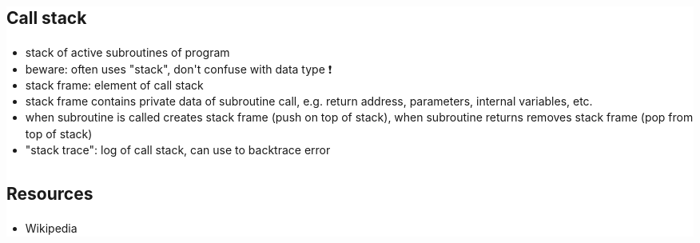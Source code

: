 

## Call stack

- stack of active subroutines of program
- beware: often uses "stack", don't confuse with data type ❗️
- stack frame: element of call stack
- stack frame contains private data of subroutine call, e.g. return address, parameters, internal variables, etc.
- when subroutine is called creates stack frame (push on top of stack), when subroutine returns removes stack frame (pop from top of stack)
- "stack trace": log of call stack, can use to backtrace error



## Resources

- Wikipedia